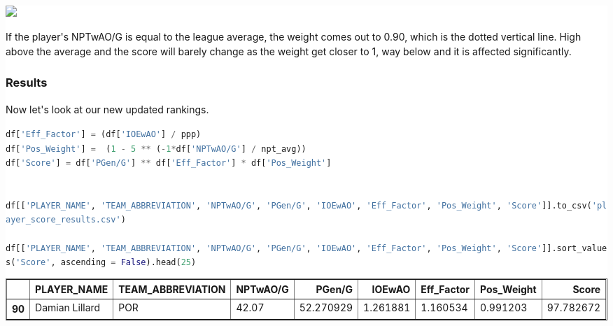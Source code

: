
![](/assets/output_10_0.png)


If the player's NPTwAO/G is equal to the league average, the weight comes out to 0.90, which is the dotted vertical line. High above the average and the score will barely change as the weight get closer to 1, way below and it is affected significantly.

### Results

Now let's look at our new updated rankings.


```python
df['Eff_Factor'] = (df['IOEwAO'] / ppp)
df['Pos_Weight'] =  (1 - 5 ** (-1*df['NPTwAO/G'] / npt_avg))
df['Score'] = df['PGen/G'] ** df['Eff_Factor'] * df['Pos_Weight']


df[['PLAYER_NAME', 'TEAM_ABBREVIATION', 'NPTwAO/G', 'PGen/G', 'IOEwAO', 'Eff_Factor', 'Pos_Weight', 'Score']].to_csv('player_score_results.csv')

df[['PLAYER_NAME', 'TEAM_ABBREVIATION', 'NPTwAO/G', 'PGen/G', 'IOEwAO', 'Eff_Factor', 'Pos_Weight', 'Score']].sort_values('Score', ascending = False).head(25)
```




<div>
<style scoped>
    .dataframe tbody tr th:only-of-type {
        vertical-align: middle;
    }

    .dataframe tbody tr th {
        vertical-align: top;
    }

    .dataframe thead th {
        text-align: right;
    }
</style>
<table border="1" class="dataframe">
  <thead>
    <tr style="text-align: right;">
      <th></th>
      <th>PLAYER_NAME</th>
      <th>TEAM_ABBREVIATION</th>
      <th>NPTwAO/G</th>
      <th>PGen/G</th>
      <th>IOEwAO</th>
      <th>Eff_Factor</th>
      <th>Pos_Weight</th>
      <th>Score</th>
    </tr>
  </thead>
  <tbody>
    <tr>
      <th>90</th>
      <td>Damian Lillard</td>
      <td>POR</td>
      <td>42.07</td>
      <td>52.270929</td>
      <td>1.261881</td>
      <td>1.160534</td>
      <td>0.991203</td>
      <td>97.782672</td>

[PER]: https://www.basketball-reference.com/about/per.html
[OWS]: https://www.basketball-reference.com/about/ws.html
[OBPM]: https://www.basketball-reference.com/about/bpm2.html
[nba.com/stats]: https://www.nba.com/stats/
[Python Script]: https://github.com/ckirch8/NBA_Player_Offense_Score/blob/main/off_eff_scrape.py
[github]: https://github.com/ckirch8/NBA_Player_Offense_Score/blob/main/offensive_efficiency_19_20.csv
[nba_api]: https://github.com/swar/nba_api
[here]: https://www.basketball-reference.com/about/per.html